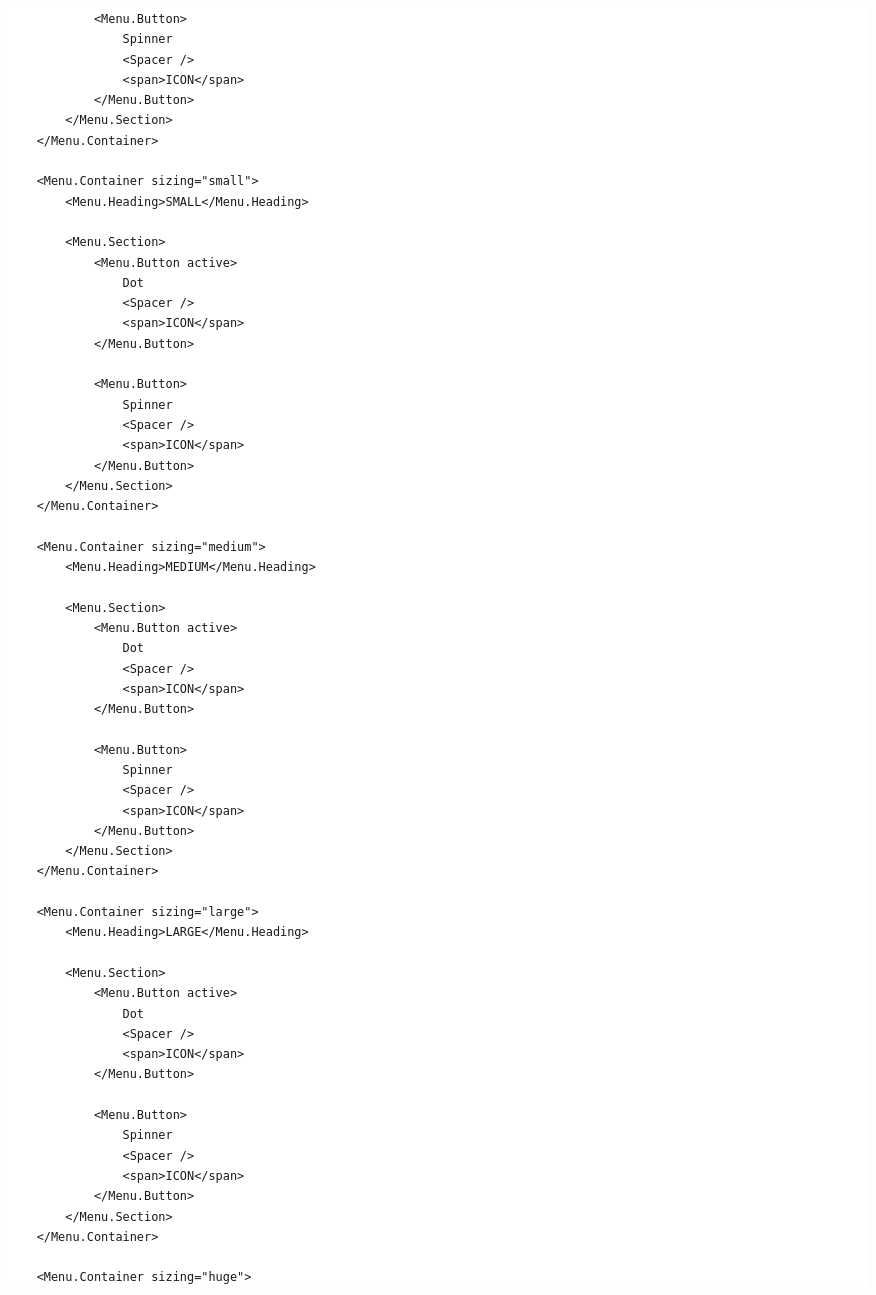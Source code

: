 ```svelte {title="Menu Sizing" mode="repl"}
            <Menu.Button>
                Spinner
                <Spacer />
                <span>ICON</span>
            </Menu.Button>
        </Menu.Section>
    </Menu.Container>

    <Menu.Container sizing="small">
        <Menu.Heading>SMALL</Menu.Heading>

        <Menu.Section>
            <Menu.Button active>
                Dot
                <Spacer />
                <span>ICON</span>
            </Menu.Button>

            <Menu.Button>
                Spinner
                <Spacer />
                <span>ICON</span>
            </Menu.Button>
        </Menu.Section>
    </Menu.Container>

    <Menu.Container sizing="medium">
        <Menu.Heading>MEDIUM</Menu.Heading>

        <Menu.Section>
            <Menu.Button active>
                Dot
                <Spacer />
                <span>ICON</span>
            </Menu.Button>

            <Menu.Button>
                Spinner
                <Spacer />
                <span>ICON</span>
            </Menu.Button>
        </Menu.Section>
    </Menu.Container>

    <Menu.Container sizing="large">
        <Menu.Heading>LARGE</Menu.Heading>

        <Menu.Section>
            <Menu.Button active>
                Dot
                <Spacer />
                <span>ICON</span>
            </Menu.Button>

            <Menu.Button>
                Spinner
                <Spacer />
                <span>ICON</span>
            </Menu.Button>
        </Menu.Section>
    </Menu.Container>

    <Menu.Container sizing="huge">
```